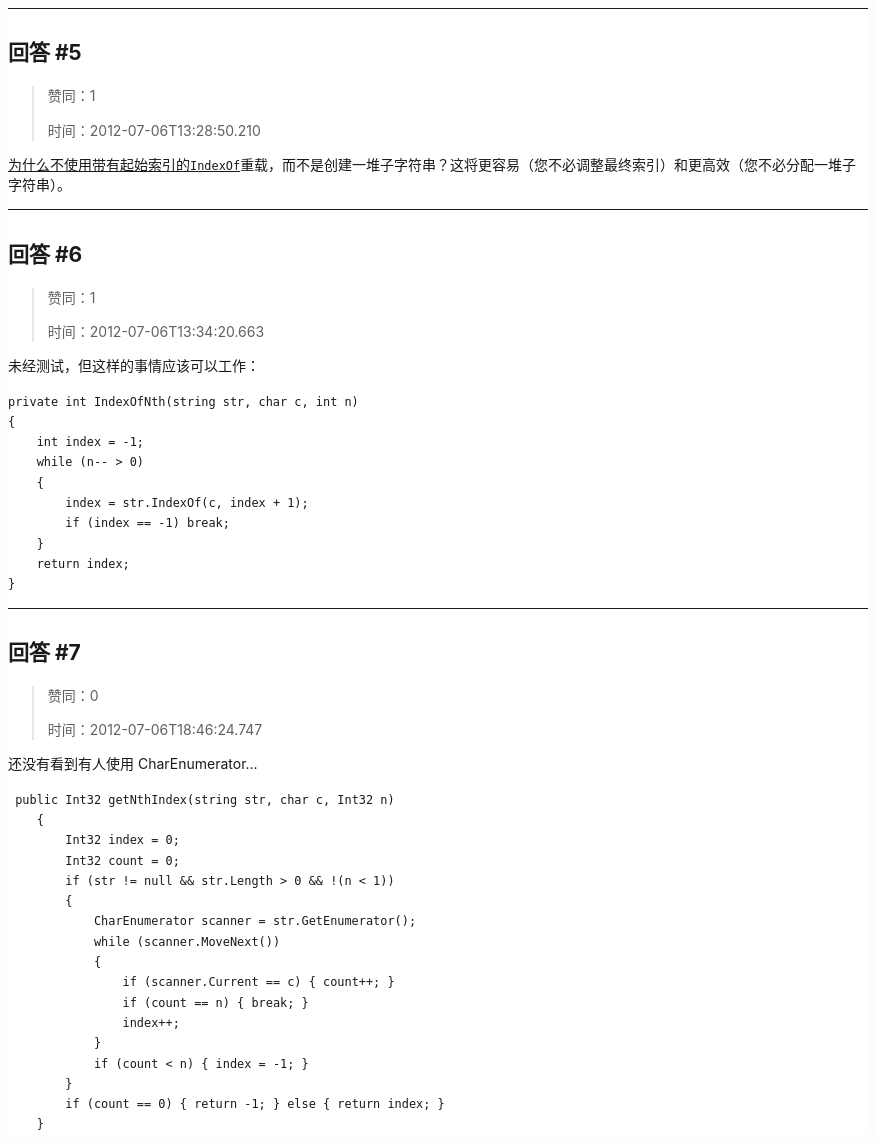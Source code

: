 * * *

## 回答 #5

> 赞同：1
> 
> 时间：2012-07-06T13:28:50.210

[为什么不使用带有起始索引](http://msdn.microsoft.com/en-us/library/5xkyx09y.aspx)[的`IndexOf`](http://msdn.microsoft.com/en-us/library/5xkyx09y.aspx)重载，而不是创建一堆子字符串？这将更容易（您不必调整最终索引）和更高效（您不必分配一堆子字符串）。

* * *

## 回答 #6

> 赞同：1
> 
> 时间：2012-07-06T13:34:20.663

未经测试，但这样的事情应该可以工作：

```
private int IndexOfNth(string str, char c, int n)
{
    int index = -1;
    while (n-- > 0)
    {
        index = str.IndexOf(c, index + 1);
        if (index == -1) break;
    }
    return index;
} 
```

* * *

## 回答 #7

> 赞同：0
> 
> 时间：2012-07-06T18:46:24.747

还没有看到有人使用 CharEnumerator...

```
 public Int32 getNthIndex(string str, char c, Int32 n)
    {
        Int32 index = 0;
        Int32 count = 0;
        if (str != null && str.Length > 0 && !(n < 1))
        {
            CharEnumerator scanner = str.GetEnumerator();
            while (scanner.MoveNext())
            {
                if (scanner.Current == c) { count++; }
                if (count == n) { break; }
                index++;
            }
            if (count < n) { index = -1; }
        }
        if (count == 0) { return -1; } else { return index; }
    } 
```
